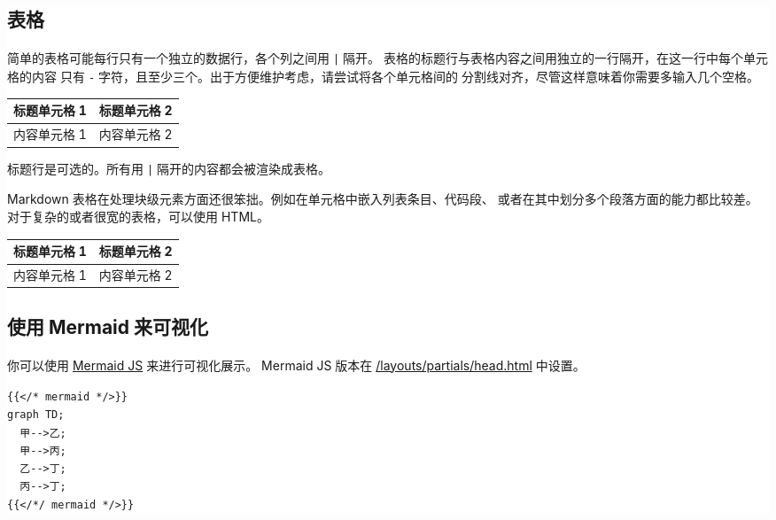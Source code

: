 
## 表格

简单的表格可能每行只有一个独立的数据行，各个列之间用 `|` 隔开。
表格的标题行与表格内容之间用独立的一行隔开，在这一行中每个单元格的内容
只有 `-` 字符，且至少三个。出于方便维护考虑，请尝试将各个单元格间的
分割线对齐，尽管这样意味着你需要多输入几个空格。


| 标题单元格 1   | 标题单元格 2   |
|----------------|----------------|
| 内容单元格 1   | 内容单元格 2   |



标题行是可选的。所有用 `|` 隔开的内容都会被渲染成表格。


Markdown 表格在处理块级元素方面还很笨拙。例如在单元格中嵌入列表条目、代码段、
或者在其中划分多个段落方面的能力都比较差。对于复杂的或者很宽的表格，可以使用
HTML。

<table>
<thead>
  <tr>
    <!-- th>Heading cell 1</th -->
    <th>标题单元格 1</th>
    <!-- th>Heading cell 2</th -->
    <th>标题单元格 2</th>
  </tr>
</thead>
<tbody>
  <tr>
    <!-- td>Body cell 1</td -->
    <td>内容单元格 1</td>
    <!-- td>Body cell 2</td -->
    <td>内容单元格 2</td>
  </tr>
</tbody>
</table>


## 使用 Mermaid 来可视化

你可以使用 [Mermaid JS](https://mermaidjs.github.io) 来进行可视化展示。
Mermaid JS 版本在 [/layouts/partials/head.html](https://github.com/kubernetes/website/blob/master/layouts/partials/head.html)
中设置。



```
{{</* mermaid */>}}
graph TD;
  甲-->乙;
  甲-->丙;
  乙-->丁;
  丙-->丁;
{{</*/ mermaid */>}}
```
